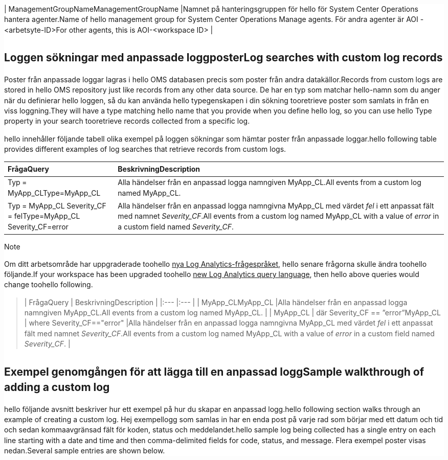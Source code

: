 | <span data-ttu-id="2dba6-219">ManagementGroupName</span><span class="sxs-lookup"><span data-stu-id="2dba6-219">ManagementGroupName</span></span> |<span data-ttu-id="2dba6-220">Namnet på hanteringsgruppen för hello för System Center Operations hantera agenter.</span><span class="sxs-lookup"><span data-stu-id="2dba6-220">Name of hello management group for System Center Operations Manage agents.</span></span>  <span data-ttu-id="2dba6-221">För andra agenter är AOI -\<arbetsyte-ID\></span><span class="sxs-lookup"><span data-stu-id="2dba6-221">For other agents, this is AOI-\<workspace ID\></span></span> |

## <a name="log-searches-with-custom-log-records"></a><span data-ttu-id="2dba6-222">Loggen sökningar med anpassade loggposter</span><span class="sxs-lookup"><span data-stu-id="2dba6-222">Log searches with custom log records</span></span>
<span data-ttu-id="2dba6-223">Poster från anpassade loggar lagras i hello OMS databasen precis som poster från andra datakällor.</span><span class="sxs-lookup"><span data-stu-id="2dba6-223">Records from custom logs are stored in hello OMS repository just like records from any other data source.</span></span>  <span data-ttu-id="2dba6-224">De har en typ som matchar hello-namn som du anger när du definierar hello loggen, så du kan använda hello typegenskapen i din sökning tooretrieve poster som samlats in från en viss loggning.</span><span class="sxs-lookup"><span data-stu-id="2dba6-224">They will have a type matching hello name that you provide when you define hello log, so you can use hello Type property in your search tooretrieve records collected from a specific log.</span></span>

<span data-ttu-id="2dba6-225">hello innehåller följande tabell olika exempel på loggen sökningar som hämtar poster från anpassade loggar.</span><span class="sxs-lookup"><span data-stu-id="2dba6-225">hello following table provides different examples of log searches that retrieve records from custom logs.</span></span>

| <span data-ttu-id="2dba6-226">Fråga</span><span class="sxs-lookup"><span data-stu-id="2dba6-226">Query</span></span> | <span data-ttu-id="2dba6-227">Beskrivning</span><span class="sxs-lookup"><span data-stu-id="2dba6-227">Description</span></span> |
|:--- |:--- |
| <span data-ttu-id="2dba6-228">Typ = MyApp_CL</span><span class="sxs-lookup"><span data-stu-id="2dba6-228">Type=MyApp_CL</span></span> |<span data-ttu-id="2dba6-229">Alla händelser från en anpassad logga namngiven MyApp_CL.</span><span class="sxs-lookup"><span data-stu-id="2dba6-229">All events from a custom log named MyApp_CL.</span></span> |
| <span data-ttu-id="2dba6-230">Typ = MyApp_CL Severity_CF = fel</span><span class="sxs-lookup"><span data-stu-id="2dba6-230">Type=MyApp_CL Severity_CF=error</span></span> |<span data-ttu-id="2dba6-231">Alla händelser från en anpassad logga namngivna MyApp_CL med värdet *fel* i ett anpassat fält med namnet *Severity_CF*.</span><span class="sxs-lookup"><span data-stu-id="2dba6-231">All events from a custom log named MyApp_CL with a value of *error* in a custom field named *Severity_CF*.</span></span> |

>[!NOTE]
> <span data-ttu-id="2dba6-232">Om ditt arbetsområde har uppgraderade toohello [nya Log Analytics-frågespråket](log-analytics-log-search-upgrade.md), hello senare frågorna skulle ändra toohello följande.</span><span class="sxs-lookup"><span data-stu-id="2dba6-232">If your workspace has been upgraded toohello [new Log Analytics query language](log-analytics-log-search-upgrade.md), then hello above queries would change toohello following.</span></span>

> | <span data-ttu-id="2dba6-233">Fråga</span><span class="sxs-lookup"><span data-stu-id="2dba6-233">Query</span></span> | <span data-ttu-id="2dba6-234">Beskrivning</span><span class="sxs-lookup"><span data-stu-id="2dba6-234">Description</span></span> |
|:--- |:--- |
| <span data-ttu-id="2dba6-235">MyApp_CL</span><span class="sxs-lookup"><span data-stu-id="2dba6-235">MyApp_CL</span></span> |<span data-ttu-id="2dba6-236">Alla händelser från en anpassad logga namngiven MyApp_CL.</span><span class="sxs-lookup"><span data-stu-id="2dba6-236">All events from a custom log named MyApp_CL.</span></span> |
| <span data-ttu-id="2dba6-237">MyApp_CL &#124; där Severity_CF == ”error”</span><span class="sxs-lookup"><span data-stu-id="2dba6-237">MyApp_CL &#124; where Severity_CF=="error"</span></span> |<span data-ttu-id="2dba6-238">Alla händelser från en anpassad logga namngivna MyApp_CL med värdet *fel* i ett anpassat fält med namnet *Severity_CF*.</span><span class="sxs-lookup"><span data-stu-id="2dba6-238">All events from a custom log named MyApp_CL with a value of *error* in a custom field named *Severity_CF*.</span></span> |


## <a name="sample-walkthrough-of-adding-a-custom-log"></a><span data-ttu-id="2dba6-239">Exempel genomgången för att lägga till en anpassad logg</span><span class="sxs-lookup"><span data-stu-id="2dba6-239">Sample walkthrough of adding a custom log</span></span>
<span data-ttu-id="2dba6-240">hello följande avsnitt beskriver hur ett exempel på hur du skapar en anpassad logg.</span><span class="sxs-lookup"><span data-stu-id="2dba6-240">hello following section walks through an example of creating a custom log.</span></span>  <span data-ttu-id="2dba6-241">Hej exempellogg som samlas in har en enda post på varje rad som börjar med ett datum och tid och sedan kommaavgränsad fält för koden, status och meddelandet.</span><span class="sxs-lookup"><span data-stu-id="2dba6-241">hello sample log being collected has a single entry on each line starting with a date and time and then comma-delimited fields for code, status, and message.</span></span>  <span data-ttu-id="2dba6-242">Flera exempel poster visas nedan.</span><span class="sxs-lookup"><span data-stu-id="2dba6-242">Several sample entries are shown below.</span></span>
